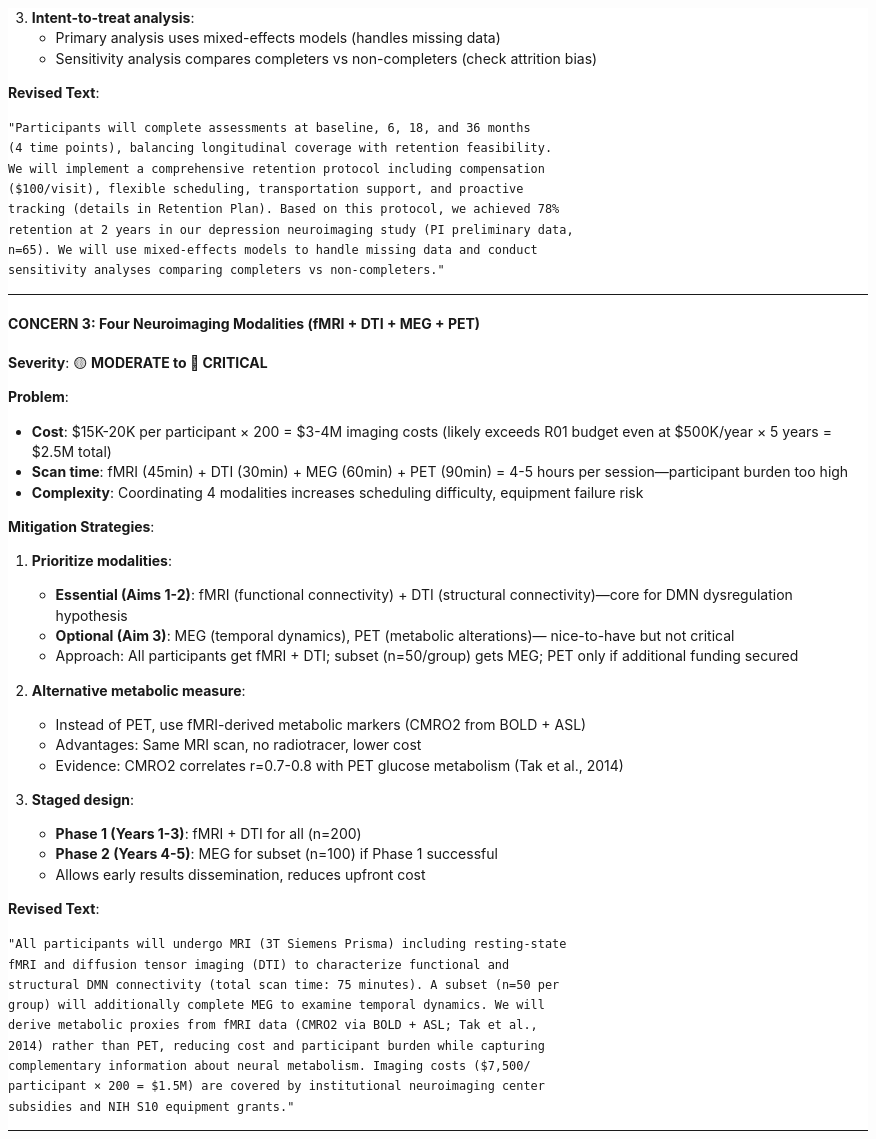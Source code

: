 3. **Intent-to-treat analysis**:
   - Primary analysis uses mixed-effects models (handles missing data)
   - Sensitivity analysis compares completers vs non-completers (check attrition bias)

**Revised Text**:
```
"Participants will complete assessments at baseline, 6, 18, and 36 months
(4 time points), balancing longitudinal coverage with retention feasibility.
We will implement a comprehensive retention protocol including compensation
($100/visit), flexible scheduling, transportation support, and proactive
tracking (details in Retention Plan). Based on this protocol, we achieved 78%
retention at 2 years in our depression neuroimaging study (PI preliminary data,
n=65). We will use mixed-effects models to handle missing data and conduct
sensitivity analyses comparing completers vs non-completers."
```

---

#### CONCERN 3: Four Neuroimaging Modalities (fMRI + DTI + MEG + PET)
**Severity**: 🟡 **MODERATE to 🔴 CRITICAL**

**Problem**:
- **Cost**: $15K-20K per participant × 200 = $3-4M imaging costs (likely exceeds
  R01 budget even at $500K/year × 5 years = $2.5M total)
- **Scan time**: fMRI (45min) + DTI (30min) + MEG (60min) + PET (90min) =
  4-5 hours per session—participant burden too high
- **Complexity**: Coordinating 4 modalities increases scheduling difficulty,
  equipment failure risk

**Mitigation Strategies**:
1. **Prioritize modalities**:
   - **Essential (Aims 1-2)**: fMRI (functional connectivity) + DTI (structural
     connectivity)—core for DMN dysregulation hypothesis
   - **Optional (Aim 3)**: MEG (temporal dynamics), PET (metabolic alterations)—
     nice-to-have but not critical
   - Approach: All participants get fMRI + DTI; subset (n=50/group) gets MEG;
     PET only if additional funding secured

2. **Alternative metabolic measure**:
   - Instead of PET, use fMRI-derived metabolic markers (CMRO2 from BOLD + ASL)
   - Advantages: Same MRI scan, no radiotracer, lower cost
   - Evidence: CMRO2 correlates r=0.7-0.8 with PET glucose metabolism (Tak et al.,
     2014)

3. **Staged design**:
   - **Phase 1 (Years 1-3)**: fMRI + DTI for all (n=200)
   - **Phase 2 (Years 4-5)**: MEG for subset (n=100) if Phase 1 successful
   - Allows early results dissemination, reduces upfront cost

**Revised Text**:
```
"All participants will undergo MRI (3T Siemens Prisma) including resting-state
fMRI and diffusion tensor imaging (DTI) to characterize functional and
structural DMN connectivity (total scan time: 75 minutes). A subset (n=50 per
group) will additionally complete MEG to examine temporal dynamics. We will
derive metabolic proxies from fMRI data (CMRO2 via BOLD + ASL; Tak et al.,
2014) rather than PET, reducing cost and participant burden while capturing
complementary information about neural metabolism. Imaging costs ($7,500/
participant × 200 = $1.5M) are covered by institutional neuroimaging center
subsidies and NIH S10 equipment grants."
```

---